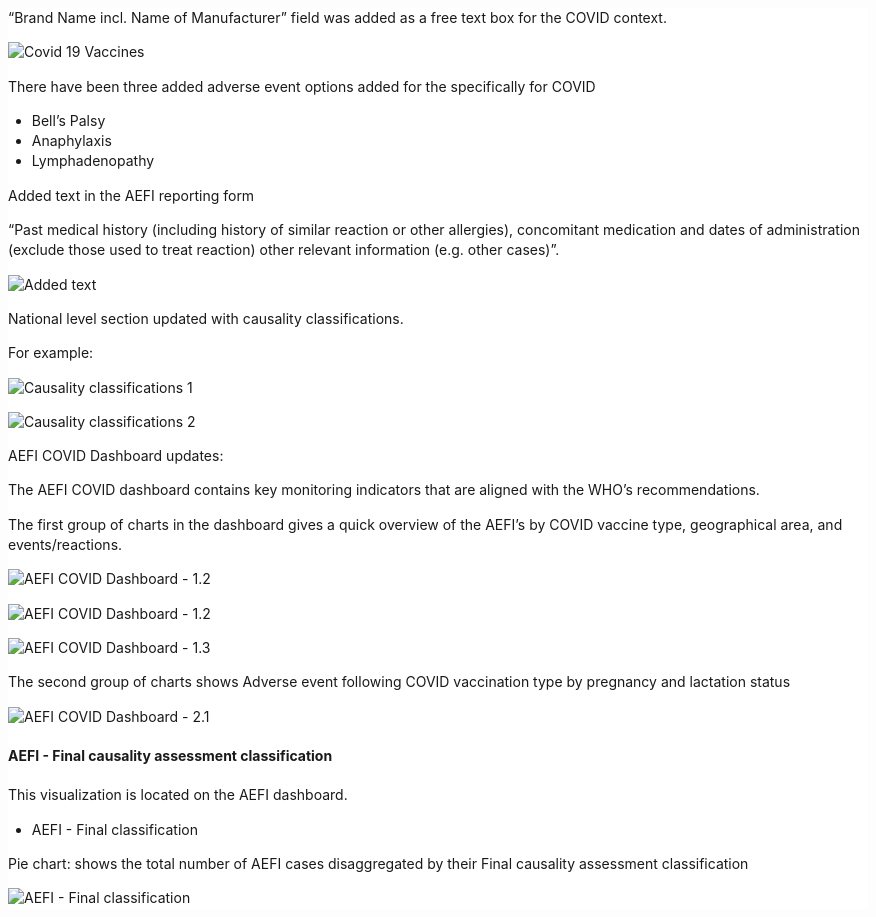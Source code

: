 “Brand Name incl. Name of Manufacturer” field was added as a free text box for the COVID context.

![Covid 19 Vaccines](resources/images/AEFI_Tracker_design_13.png)

There have been three added adverse event options added for the specifically for COVID

* Bell’s Palsy
* Anaphylaxis
* Lymphadenopathy

Added text in the AEFI reporting form

“Past medical history (including history of similar reaction or other allergies), concomitant medication and dates of administration (exclude those used to treat reaction) other relevant information (e.g. other cases)”.

![Added text](resources/images/AEFI_Tracker_design_14.png)

National level section updated with causality classifications.

For example:

![Causality classifications 1](resources/images/AEFI_Tracker_design_15.png)

![Causality classifications 2](resources/images/AEFI_Tracker_design_16.png)

AEFI COVID Dashboard updates:

The AEFI COVID dashboard contains key monitoring indicators that are aligned with the WHO’s recommendations.

The first group of charts in the dashboard gives a quick overview of the AEFI’s by COVID vaccine type, geographical area, and events/reactions.

![AEFI COVID Dashboard - 1.2](resources/images/AEFI_Tracker_design_29.png)

![AEFI COVID Dashboard - 1.2](resources/images/AEFI_Tracker_design_30.png)

![AEFI COVID Dashboard - 1.3](resources/images/AEFI_Tracker_design_31.png)

The second group of charts shows Adverse event following COVID vaccination type by pregnancy and lactation status

![AEFI COVID Dashboard - 2.1](resources/images/AEFI_Tracker_design_32.png)

#### AEFI - Final causality assessment classification

This visualization is located on the AEFI dashboard.

* AEFI - Final classification

Pie chart: shows the total number of AEFI cases disaggregated by their Final causality assessment classification

![AEFI - Final classification](resources/images/AEFI_Tracker_design_26.png)
